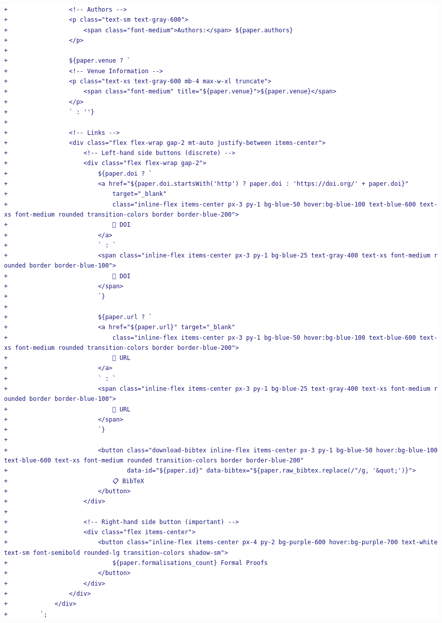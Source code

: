 ```diff
+                 <!-- Authors -->
+                 <p class="text-sm text-gray-600">
+                     <span class="font-medium">Authors:</span> ${paper.authors}
+                 </p>
+ 
+                 ${paper.venue ? `
+                 <!-- Venue Information -->
+                 <p class="text-xs text-gray-600 mb-4 max-w-xl truncate">
+                     <span class="font-medium" title="${paper.venue}">${paper.venue}</span>
+                 </p>
+                 ` : ''}
+ 
+                 <!-- Links -->
+                 <div class="flex flex-wrap gap-2 mt-auto justify-between items-center">
+                     <!-- Left-hand side buttons (discrete) -->
+                     <div class="flex flex-wrap gap-2">
+                         ${paper.doi ? `
+                         <a href="${paper.doi.startsWith('http') ? paper.doi : 'https://doi.org/' + paper.doi}"
+                             target="_blank"
+                             class="inline-flex items-center px-3 py-1 bg-blue-50 hover:bg-blue-100 text-blue-600 text-xs font-medium rounded transition-colors border border-blue-200">
+                             📄 DOI
+                         </a>
+                         ` : `
+                         <span class="inline-flex items-center px-3 py-1 bg-blue-25 text-gray-400 text-xs font-medium rounded border border-blue-100">
+                             📄 DOI
+                         </span>
+                         `}
+ 
+                         ${paper.url ? `
+                         <a href="${paper.url}" target="_blank"
+                             class="inline-flex items-center px-3 py-1 bg-blue-50 hover:bg-blue-100 text-blue-600 text-xs font-medium rounded transition-colors border border-blue-200">
+                             🔗 URL
+                         </a>
+                         ` : `
+                         <span class="inline-flex items-center px-3 py-1 bg-blue-25 text-gray-400 text-xs font-medium rounded border border-blue-100">
+                             🔗 URL
+                         </span>
+                         `}
+ 
+                         <button class="download-bibtex inline-flex items-center px-3 py-1 bg-blue-50 hover:bg-blue-100 text-blue-600 text-xs font-medium rounded transition-colors border border-blue-200"
+                                 data-id="${paper.id}" data-bibtex="${paper.raw_bibtex.replace(/"/g, '&quot;')}">
+                             📋 BibTeX
+                         </button>
+                     </div>
+ 
+                     <!-- Right-hand side button (important) -->
+                     <div class="flex items-center">
+                         <button class="inline-flex items-center px-4 py-2 bg-purple-600 hover:bg-purple-700 text-white text-sm font-semibold rounded-lg transition-colors shadow-sm">
+                             ${paper.formalisations_count} Formal Proofs
+                         </button>
+                     </div>
+                 </div>
+             </div>
+         `;
```